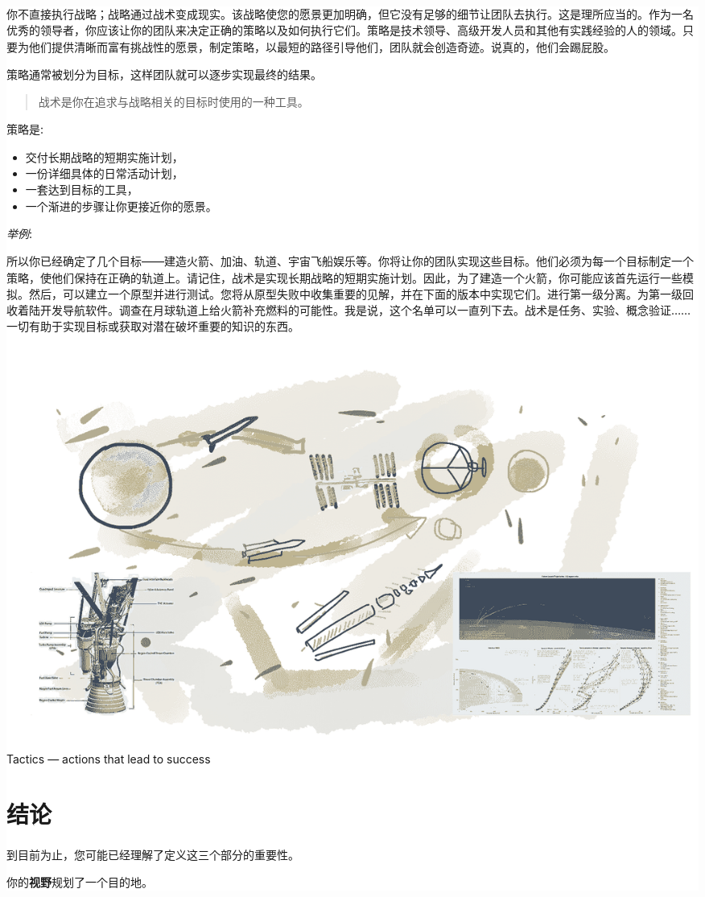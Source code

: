 你不直接执行战略；战略通过战术变成现实。该战略使您的愿景更加明确，但它没有足够的细节让团队去执行。这是理所应当的。作为一名优秀的领导者，你应该让你的团队来决定正确的策略以及如何执行它们。策略是技术领导、高级开发人员和其他有实践经验的人的领域。只要为他们提供清晰而富有挑战性的愿景，制定策略，以最短的路径引导他们，团队就会创造奇迹。说真的，他们会踢屁股。

策略通常被划分为目标，这样团队就可以逐步实现最终的结果。

> 战术是你在追求与战略相关的目标时使用的一种工具。

策略是:

*   交付长期战略的短期实施计划，
*   一份详细具体的日常活动计划，
*   一套达到目标的工具，
*   一个渐进的步骤让你更接近你的愿景。

*举例*:

所以你已经确定了几个目标——建造火箭、加油、轨道、宇宙飞船娱乐等。你将让你的团队实现这些目标。他们必须为每一个目标制定一个策略，使他们保持在正确的轨道上。请记住，战术是实现长期战略的短期实施计划。因此，为了建造一个火箭，你可能应该首先运行一些模拟。然后，可以建立一个原型并进行测试。您将从原型失败中收集重要的见解，并在下面的版本中实现它们。进行第一级分离。为第一级回收着陆开发导航软件。调查在月球轨道上给火箭补充燃料的可能性。我是说，这个名单可以一直列下去。战术是任务、实验、概念验证……一切有助于实现目标或获取对潜在破坏重要的知识的东西。

![](img/3f99f63c3368b0f21bd022147eb2f9b5.png)

Tactics — actions that lead to success

# 结论

到目前为止，您可能已经理解了定义这三个部分的重要性。

你的**视野**规划了一个目的地。
